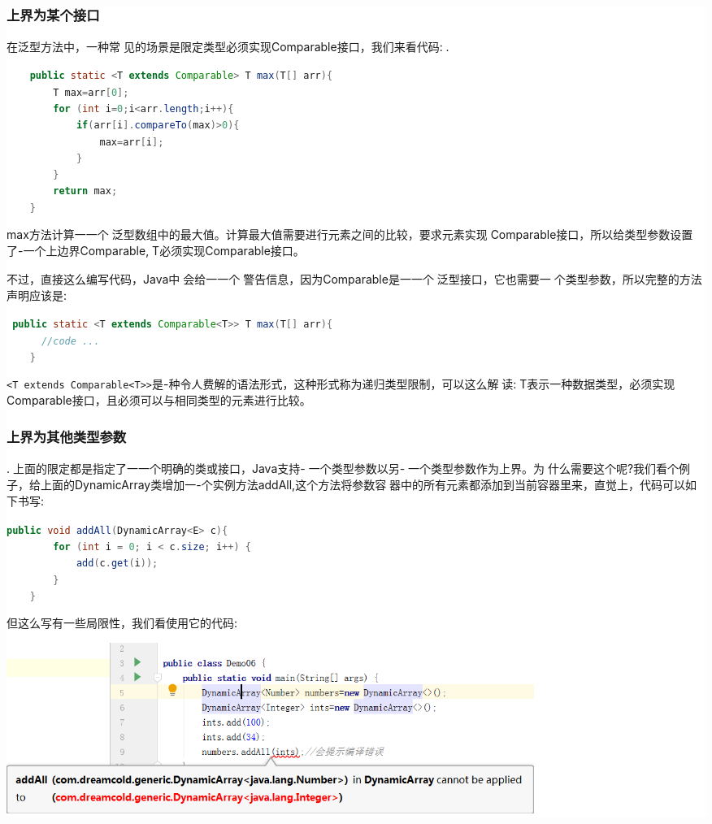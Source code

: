 

### 上界为某个接口

在泛型方法中，一种常 见的场景是限定类型必须实现Comparable接口，我们来看代码: .

```java
    public static <T extends Comparable> T max(T[] arr){
        T max=arr[0];
        for (int i=0;i<arr.length;i++){
            if(arr[i].compareTo(max)>0){
                max=arr[i];
            }
        }
        return max;
    }
```

max方法计算一一个 泛型数组中的最大值。计算最大值需要进行元素之间的比较，要求元素实现
Comparable接口，所以给类型参数设置了-一个上边界Comparable, T必须实现Comparable接口。



不过，直接这么编写代码，Java中 会给一一个 警告信息，因为Comparable是一一个 泛型接口，它也需要一
个类型参数，所以完整的方法声明应该是:

```java
 public static <T extends Comparable<T>> T max(T[] arr){
      //code ...
    }
```

`<T extends Comparable<T>>`是-种令人费解的语法形式，这种形式称为递归类型限制，可以这么解
读: T表示一种数据类型，必须实现Comparable接口，且必须可以与相同类型的元素进行比较。



### 上界为其他类型参数

. 上面的限定都是指定了一一个明确的类或接口，Java支持- 一个类型参数以另- 一个类型参数作为上界。为
什么需要这个呢?我们看个例子，给上面的DynamicArray类增加一-个实例方法addAll,这个方法将参数容
器中的所有元素都添加到当前容器里来，直觉上，代码可以如下书写:

```java
public void addAll(DynamicArray<E> c){
        for (int i = 0; i < c.size; i++) {
            add(c.get(i));
        }
    }
```

但这么写有一些局限性，我们看使用它的代码:

<img src="images/image-20201204105157878.png" alt="image-20201204105157878" style="zoom:67%;" />
